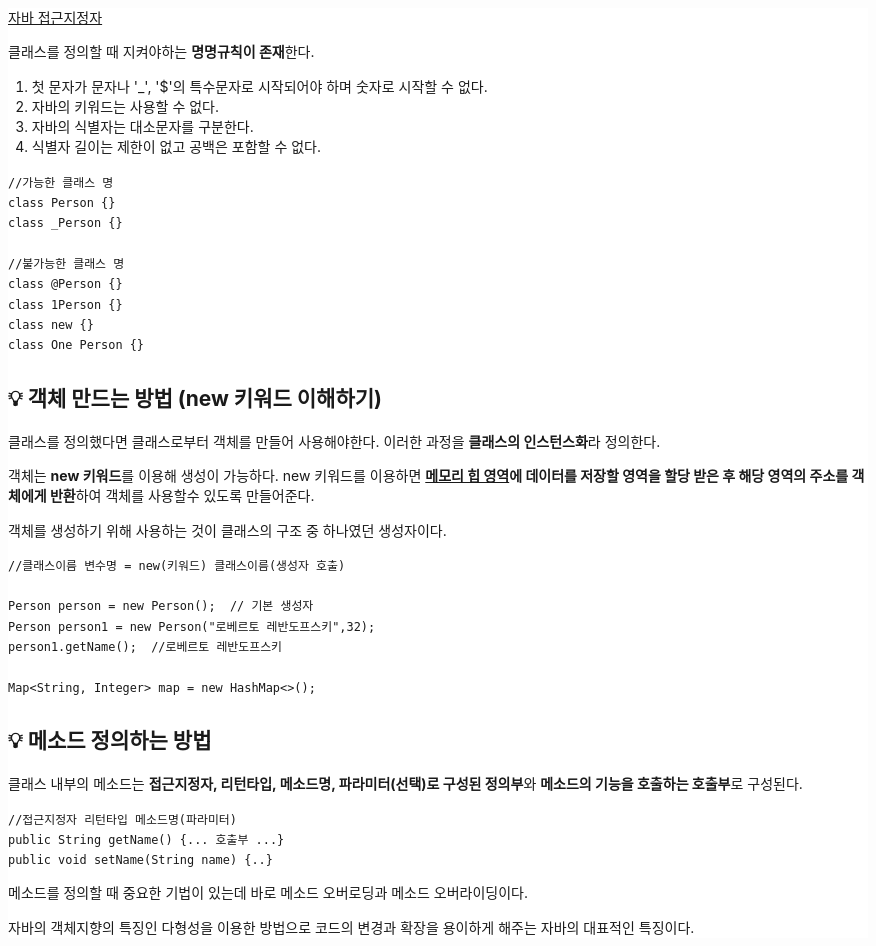 [자바 접근지정자](https://www.notion.so/98da105ce45246b9a85e27d9613f5a0c)

클래스를 정의할 때 지켜야하는 **명명규칙이 존재**한다.

1. 첫 문자가 문자나 '_', '$'의 특수문자로 시작되어야 하며 숫자로 시작할 수 없다.
2. 자바의 키워드는 사용할 수 없다.
3. 자바의 식별자는 대소문자를 구분한다.
4. 식별자 길이는 제한이 없고 공백은 포함할 수 없다.

```
//가능한 클래스 명
class Person {}
class _Person {}

//불가능한 클래스 명
class @Person {}
class 1Person {}
class new {}
class One Person {}
```

## 💡 객체 만드는 방법 (new 키워드 이해하기)

클래스를 정의했다면 클래스로부터 객체를 만들어 사용해야한다. 이러한 과정을 **클래스의 인스턴스화**라 정의한다. 

객체는 **new 키워드**를 이용해 생성이 가능하다. new 키워드를 이용하면 **[메모리 힙 영역](https://velog.io/@zayson/%EB%B0%B1%EA%B8%B0%EC%84%A0%EB%8B%98%EA%B3%BC-%ED%95%A8%EA%BB%98%ED%95%98%EB%8A%94-live-study-1%EC%A3%BC%EC%B0%A8-JVM%EC%9D%80-%EB%AC%B4%EC%97%87%EC%9D%B4%EB%A9%B0-%EC%9E%90%EB%B0%94-%EC%BD%94%EB%93%9C%EB%8A%94-%EC%96%B4%EB%96%BB%EA%B2%8C-%EC%8B%A4%ED%96%89%ED%95%98%EB%8A%94-%EA%B2%83%EC%9D%B8%EA%B0%80#runtime-data-area)에 데이터를 저장할 영역을 할당 받은 후 해당 영역의 주소를 객체에게 반환**하여 객체를 사용할수 있도록 만들어준다. 

객체를 생성하기 위해 사용하는 것이 클래스의 구조 중 하나였던 생성자이다.

```
//클래스이름 변수명 = new(키워드) 클래스이름(생성자 호출)

Person person = new Person();  // 기본 생성자
Person person1 = new Person("로베르토 레반도프스키",32); 
person1.getName();  //로베르토 레반도프스키

Map<String, Integer> map = new HashMap<>();
```

## 💡 메소드 정의하는 방법

클래스 내부의 메소드는 **접근지정자, 리턴타입, 메소드명, 파라미터(선택)로 구성된 정의부**와 **메소드의 기능을 호출하는 호출부**로 구성된다.

```
//접근지정자 리턴타입 메소드명(파라미터)
public String getName() {... 호출부 ...}
public void setName(String name) {..}
```

메소드를 정의할 때 중요한 기법이 있는데 바로 메소드 오버로딩과 메소드 오버라이딩이다.

자바의 객체지향의 특징인 다형성을 이용한 방법으로 코드의 변경과 확장을 용이하게 해주는 자바의 대표적인 특징이다.

